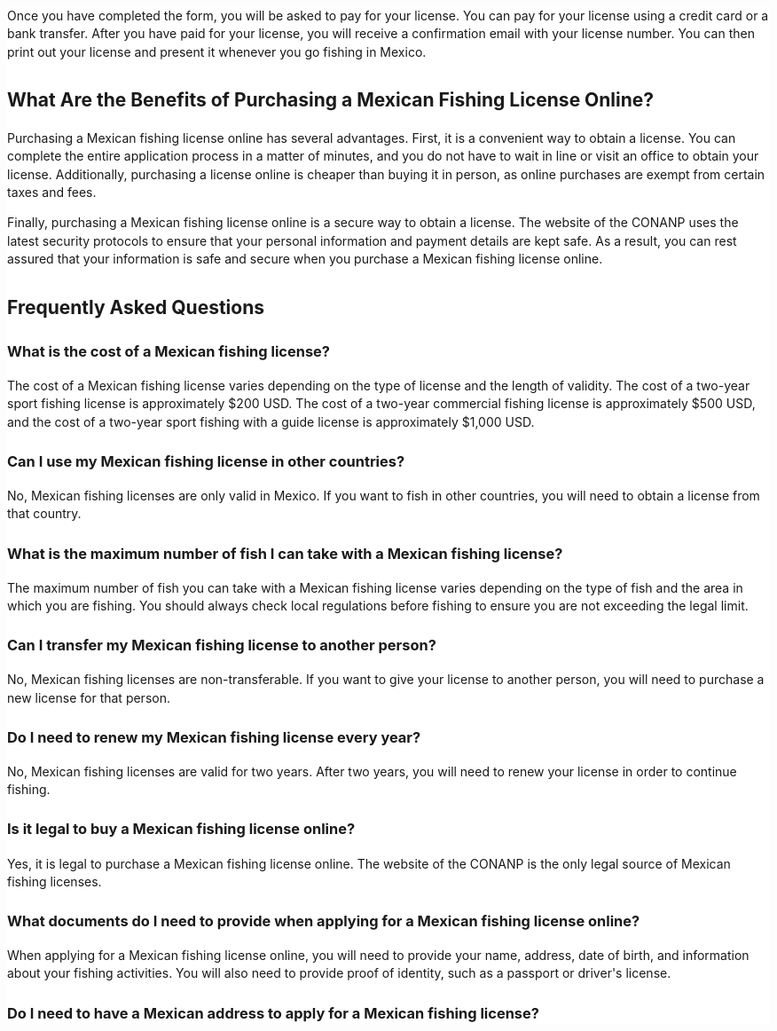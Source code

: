 <p>Once you have completed the form, you will be asked to pay for your license. You can pay for your license using a credit card or a bank transfer. After you have paid for your license, you will receive a confirmation email with your license number. You can then print out your license and present it whenever you go fishing in Mexico.</p>

<h2>What Are the Benefits of Purchasing a Mexican Fishing License Online?</h2>

<p>Purchasing a Mexican fishing license online has several advantages. First, it is a convenient way to obtain a license. You can complete the entire application process in a matter of minutes, and you do not have to wait in line or visit an office to obtain your license. Additionally, purchasing a license online is cheaper than buying it in person, as online purchases are exempt from certain taxes and fees.</p>

<p>Finally, purchasing a Mexican fishing license online is a secure way to obtain a license. The website of the CONANP uses the latest security protocols to ensure that your personal information and payment details are kept safe. As a result, you can rest assured that your information is safe and secure when you purchase a Mexican fishing license online.</p>

<h2>Frequently Asked Questions</h2>

<h3>What is the cost of a Mexican fishing license?</h3>

<p>The cost of a Mexican fishing license varies depending on the type of license and the length of validity. The cost of a two-year sport fishing license is approximately $200 USD. The cost of a two-year commercial fishing license is approximately $500 USD, and the cost of a two-year sport fishing with a guide license is approximately $1,000 USD.</p>

<h3>Can I use my Mexican fishing license in other countries?</h3>

<p>No, Mexican fishing licenses are only valid in Mexico. If you want to fish in other countries, you will need to obtain a license from that country.</p>

<h3>What is the maximum number of fish I can take with a Mexican fishing license?</h3>

<p>The maximum number of fish you can take with a Mexican fishing license varies depending on the type of fish and the area in which you are fishing. You should always check local regulations before fishing to ensure you are not exceeding the legal limit.</p>

<h3>Can I transfer my Mexican fishing license to another person?</h3>

<p>No, Mexican fishing licenses are non-transferable. If you want to give your license to another person, you will need to purchase a new license for that person.</p>

<h3>Do I need to renew my Mexican fishing license every year?</h3>

<p>No, Mexican fishing licenses are valid for two years. After two years, you will need to renew your license in order to continue fishing.</p>

<h3>Is it legal to buy a Mexican fishing license online?</h3>

<p>Yes, it is legal to purchase a Mexican fishing license online. The website of the CONANP is the only legal source of Mexican fishing licenses.</p>

<h3>What documents do I need to provide when applying for a Mexican fishing license online?</h3>

<p>When applying for a Mexican fishing license online, you will need to provide your name, address, date of birth, and information about your fishing activities. You will also need to provide proof of identity, such as a passport or driver's license.</p>

<h3>Do I need to have a Mexican address to apply for a Mexican fishing license?</h3>
